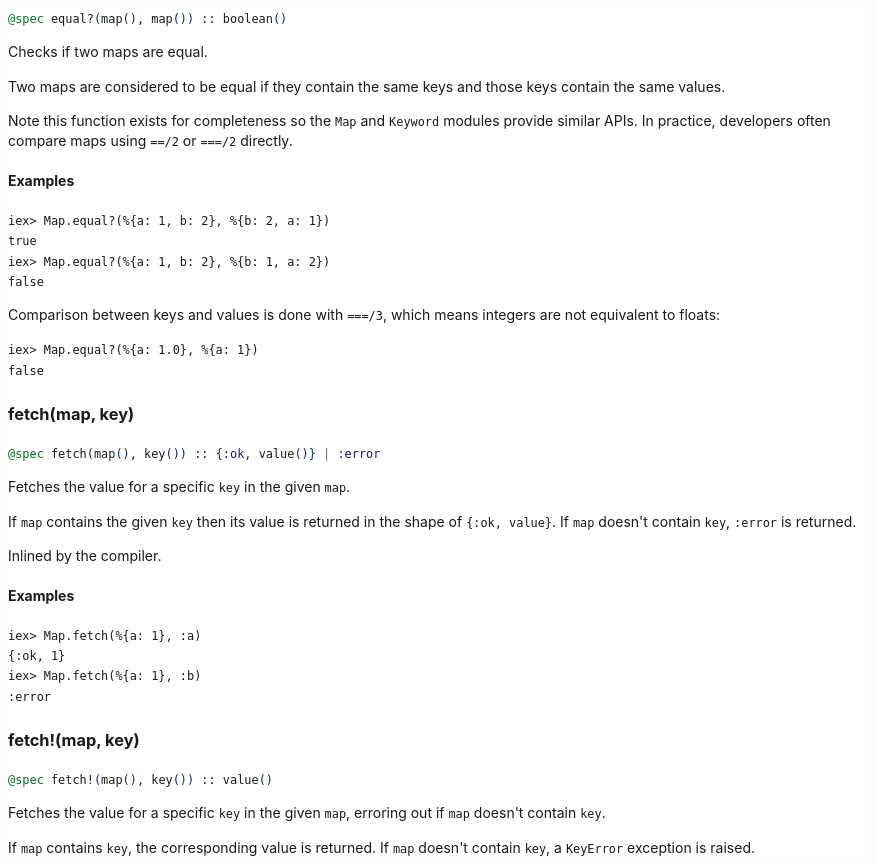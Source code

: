 ```elixir
@spec equal?(map(), map()) :: boolean()
```

Checks if two maps are equal.

Two maps are considered to be equal if they contain
the same keys and those keys contain the same values.

Note this function exists for completeness so the `Map`
and `Keyword` modules provide similar APIs. In practice,
developers often compare maps using `==/2` or `===/2`
directly.

#### Examples

    iex> Map.equal?(%{a: 1, b: 2}, %{b: 2, a: 1})
    true
    iex> Map.equal?(%{a: 1, b: 2}, %{b: 1, a: 2})
    false

Comparison between keys and values is done with `===/3`,
which means integers are not equivalent to floats:

    iex> Map.equal?(%{a: 1.0}, %{a: 1})
    false

### fetch(map, key)

```elixir
@spec fetch(map(), key()) :: {:ok, value()} | :error
```

Fetches the value for a specific `key` in the given `map`.

If `map` contains the given `key` then its value is returned in the shape of `{:ok, value}`.
If `map` doesn't contain `key`, `:error` is returned.

Inlined by the compiler.

#### Examples

    iex> Map.fetch(%{a: 1}, :a)
    {:ok, 1}
    iex> Map.fetch(%{a: 1}, :b)
    :error

### fetch!(map, key)

```elixir
@spec fetch!(map(), key()) :: value()
```

Fetches the value for a specific `key` in the given `map`, erroring out if
`map` doesn't contain `key`.

If `map` contains `key`, the corresponding value is returned. If
`map` doesn't contain `key`, a `KeyError` exception is raised.
